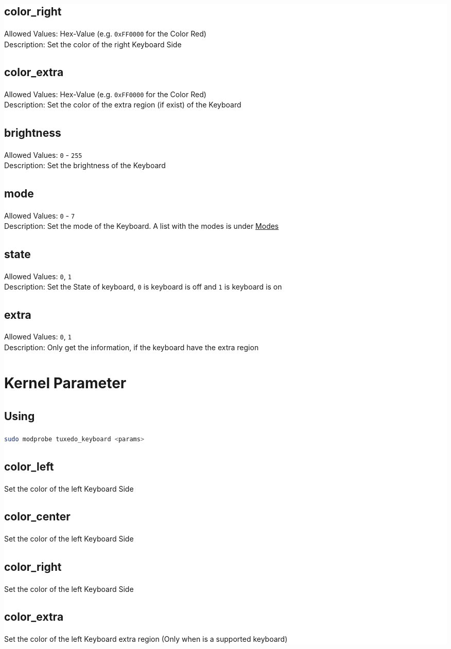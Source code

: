 ## color_right
Allowed Values: Hex-Value (e.g. `0xFF0000` for the Color Red)   
Description: Set the color of the right Keyboard Side

## color_extra
Allowed Values: Hex-Value (e.g. `0xFF0000` for the Color Red)   
Description: Set the color of the extra region (if exist) of the Keyboard

## brightness
Allowed Values: `0` - `255`   
Description: Set the brightness of the Keyboard

## mode
Allowed Values: `0` - `7`   
Description: Set the mode of the Keyboard. A list with the modes is under <a href="#modes">Modes</a>

## state
Allowed Values: `0`, `1`   
Description: Set the State of keyboard, `0` is keyboard is off and `1` is keyboard is on

## extra
Allowed Values: `0`, `1`   
Description: Only get the information, if the keyboard have the extra region

# Kernel Parameter <a name="kernelparam"></a>

## Using
```sh
sudo modprobe tuxedo_keyboard <params>
```

## color_left
Set the color of the left Keyboard Side

## color_center
Set the color of the left Keyboard Side

## color_right
Set the color of the left Keyboard Side

## color_extra
Set the color of the left Keyboard extra region (Only when is a supported keyboard)
